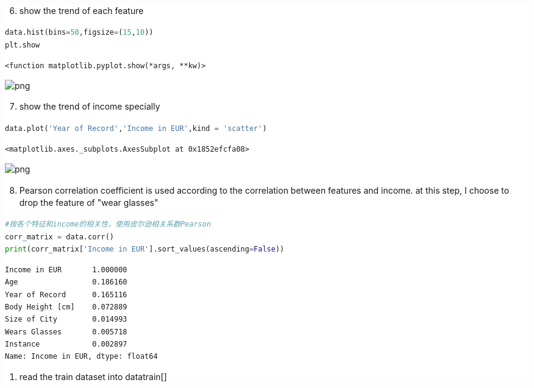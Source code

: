 

6. show the trend of each feature


```python
data.hist(bins=50,figsize=(15,10))
plt.show
```




    <function matplotlib.pyplot.show(*args, **kw)>




![png](output_11_1.png)


7. show the trend of income specially


```python
data.plot('Year of Record','Income in EUR',kind = 'scatter')
```




    <matplotlib.axes._subplots.AxesSubplot at 0x1852efcfa08>




![png](output_13_1.png)


8. Pearson correlation coefficient is used according to the correlation between features and income.
   at this step, I choose to drop the feature of "wear glasses"


```python
#按各个特征和income的相关性，使用皮尔逊相关系数Pearson
corr_matrix = data.corr()
print(corr_matrix['Income in EUR'].sort_values(ascending=False))
```

    Income in EUR       1.000000
    Age                 0.186160
    Year of Record      0.165116
    Body Height [cm]    0.072889
    Size of City        0.014993
    Wears Glasses       0.005718
    Instance            0.002897
    Name: Income in EUR, dtype: float64
    


```python

```

1. read the train dataset into datatrain[]
